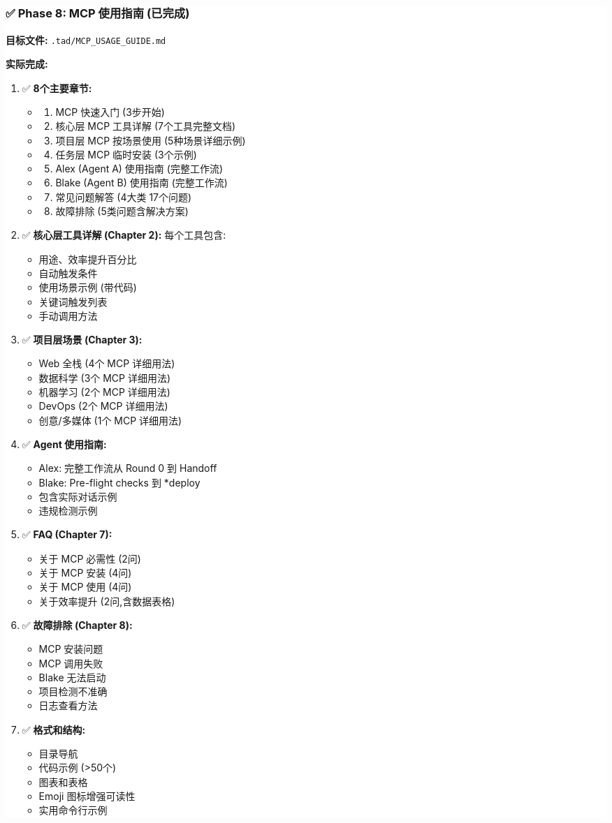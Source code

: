 ### ✅ Phase 8: MCP 使用指南 (已完成)

**目标文件:** `.tad/MCP_USAGE_GUIDE.md`

**实际完成:**

1. ✅ **8个主要章节:**
   - 1. MCP 快速入门 (3步开始)
   - 2. 核心层 MCP 工具详解 (7个工具完整文档)
   - 3. 项目层 MCP 按场景使用 (5种场景详细示例)
   - 4. 任务层 MCP 临时安装 (3个示例)
   - 5. Alex (Agent A) 使用指南 (完整工作流)
   - 6. Blake (Agent B) 使用指南 (完整工作流)
   - 7. 常见问题解答 (4大类 17个问题)
   - 8. 故障排除 (5类问题含解决方案)

2. ✅ **核心层工具详解 (Chapter 2):**
   每个工具包含:
   - 用途、效率提升百分比
   - 自动触发条件
   - 使用场景示例 (带代码)
   - 关键词触发列表
   - 手动调用方法

3. ✅ **项目层场景 (Chapter 3):**
   - Web 全栈 (4个 MCP 详细用法)
   - 数据科学 (3个 MCP 详细用法)
   - 机器学习 (2个 MCP 详细用法)
   - DevOps (2个 MCP 详细用法)
   - 创意/多媒体 (1个 MCP 详细用法)

4. ✅ **Agent 使用指南:**
   - Alex: 完整工作流从 Round 0 到 Handoff
   - Blake: Pre-flight checks 到 *deploy
   - 包含实际对话示例
   - 违规检测示例

5. ✅ **FAQ (Chapter 7):**
   - 关于 MCP 必需性 (2问)
   - 关于 MCP 安装 (4问)
   - 关于 MCP 使用 (4问)
   - 关于效率提升 (2问,含数据表格)

6. ✅ **故障排除 (Chapter 8):**
   - MCP 安装问题
   - MCP 调用失败
   - Blake 无法启动
   - 项目检测不准确
   - 日志查看方法

7. ✅ **格式和结构:**
   - 目录导航
   - 代码示例 (>50个)
   - 图表和表格
   - Emoji 图标增强可读性
   - 实用命令行示例
